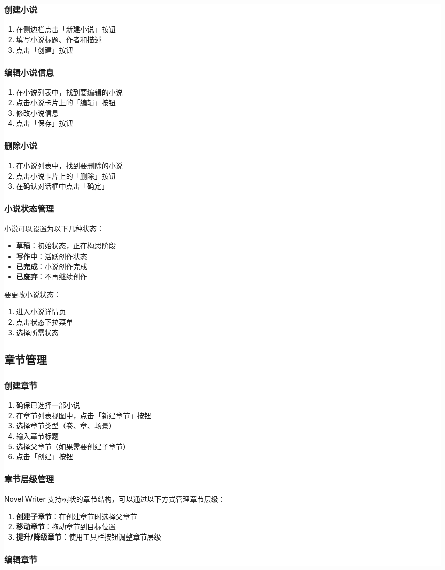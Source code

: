 ### 创建小说

1. 在侧边栏点击「新建小说」按钮
2. 填写小说标题、作者和描述
3. 点击「创建」按钮

### 编辑小说信息

1. 在小说列表中，找到要编辑的小说
2. 点击小说卡片上的「编辑」按钮
3. 修改小说信息
4. 点击「保存」按钮

### 删除小说

1. 在小说列表中，找到要删除的小说
2. 点击小说卡片上的「删除」按钮
3. 在确认对话框中点击「确定」

### 小说状态管理

小说可以设置为以下几种状态：

- **草稿**：初始状态，正在构思阶段
- **写作中**：活跃创作状态
- **已完成**：小说创作完成
- **已废弃**：不再继续创作

要更改小说状态：
1. 进入小说详情页
2. 点击状态下拉菜单
3. 选择所需状态

## 章节管理

### 创建章节

1. 确保已选择一部小说
2. 在章节列表视图中，点击「新建章节」按钮
3. 选择章节类型（卷、章、场景）
4. 输入章节标题
5. 选择父章节（如果需要创建子章节）
6. 点击「创建」按钮

### 章节层级管理

Novel Writer 支持树状的章节结构，可以通过以下方式管理章节层级：

1. **创建子章节**：在创建章节时选择父章节
2. **移动章节**：拖动章节到目标位置
3. **提升/降级章节**：使用工具栏按钮调整章节层级

### 编辑章节
